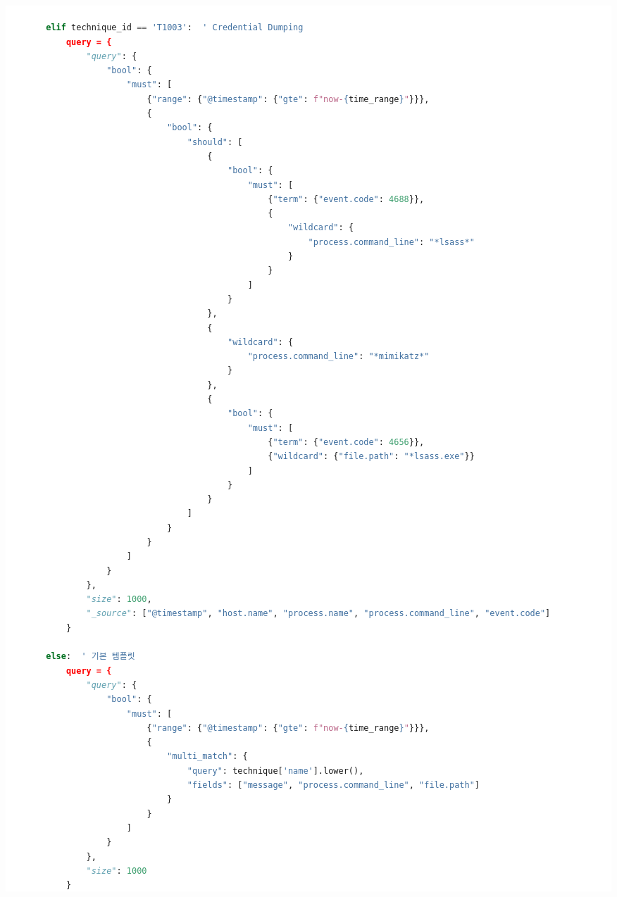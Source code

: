 ```python
            
        elif technique_id == 'T1003':  ' Credential Dumping
            query = {
                "query": {
                    "bool": {
                        "must": [
                            {"range": {"@timestamp": {"gte": f"now-{time_range}"}}},
                            {
                                "bool": {
                                    "should": [
                                        {
                                            "bool": {
                                                "must": [
                                                    {"term": {"event.code": 4688}},
                                                    {
                                                        "wildcard": {
                                                            "process.command_line": "*lsass*"
                                                        }
                                                    }
                                                ]
                                            }
                                        },
                                        {
                                            "wildcard": {
                                                "process.command_line": "*mimikatz*"  
                                            }
                                        },
                                        {
                                            "bool": {
                                                "must": [
                                                    {"term": {"event.code": 4656}},
                                                    {"wildcard": {"file.path": "*lsass.exe"}}
                                                ]
                                            }
                                        }
                                    ]
                                }
                            }
                        ]
                    }
                },
                "size": 1000,
                "_source": ["@timestamp", "host.name", "process.name", "process.command_line", "event.code"]
            }
        
        else:  ' 기본 템플릿
            query = {
                "query": {
                    "bool": {
                        "must": [
                            {"range": {"@timestamp": {"gte": f"now-{time_range}"}}},
                            {
                                "multi_match": {
                                    "query": technique['name'].lower(),
                                    "fields": ["message", "process.command_line", "file.path"]
                                }
                            }
                        ]
                    }
                },
                "size": 1000
            }
```